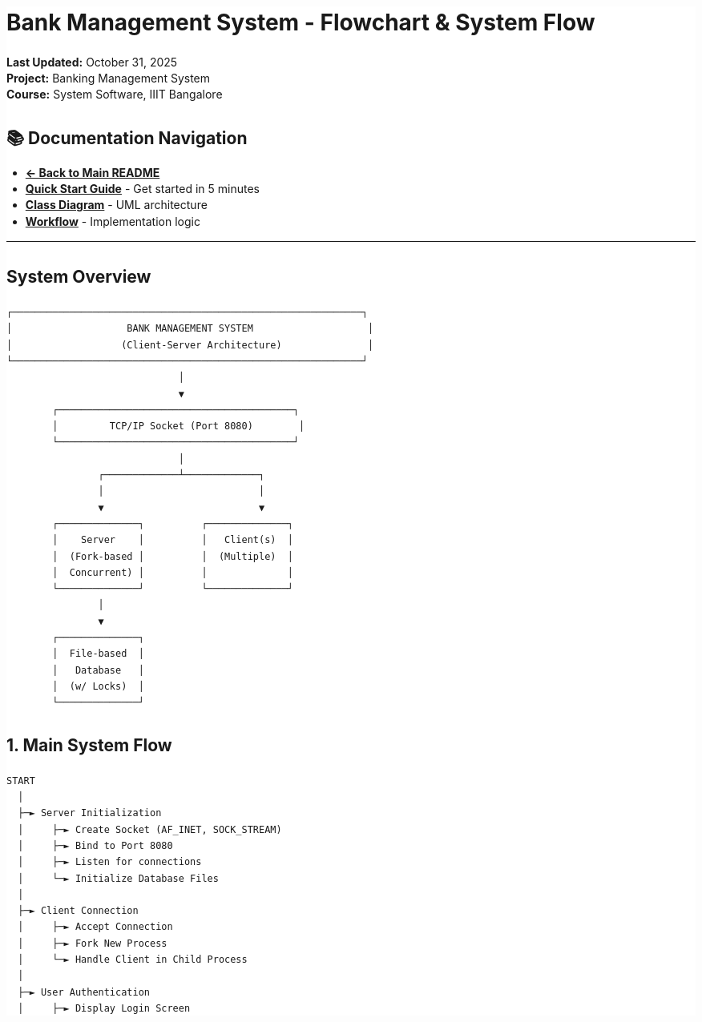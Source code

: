 # Bank Management System - Flowchart & System Flow

**Last Updated:** October 31, 2025  
**Project:** Banking Management System  
**Course:** System Software, IIIT Bangalore

## 📚 Documentation Navigation
- **[← Back to Main README](../README.md)**
- **[Quick Start Guide](QUICK_START.md)** - Get started in 5 minutes
- **[Class Diagram](class_diagram.puml)** - UML architecture
- **[Workflow](../workflow.c)** - Implementation logic

---

## System Overview

```
┌─────────────────────────────────────────────────────────────┐
│                    BANK MANAGEMENT SYSTEM                    │
│                   (Client-Server Architecture)               │
└─────────────────────────────────────────────────────────────┘
                              │
                              ▼
        ┌─────────────────────────────────────────┐
        │         TCP/IP Socket (Port 8080)        │
        └─────────────────────────────────────────┘
                              │
                ┌─────────────┴─────────────┐
                │                           │
                ▼                           ▼
        ┌──────────────┐          ┌──────────────┐
        │    Server    │          │   Client(s)  │
        │  (Fork-based │          │  (Multiple)  │
        │  Concurrent) │          │              │
        └──────────────┘          └──────────────┘
                │
                ▼
        ┌──────────────┐
        │  File-based  │
        │   Database   │
        │  (w/ Locks)  │
        └──────────────┘
```

## 1. Main System Flow

```
START
  │
  ├─► Server Initialization
  │     ├─► Create Socket (AF_INET, SOCK_STREAM)
  │     ├─► Bind to Port 8080
  │     ├─► Listen for connections
  │     └─► Initialize Database Files
  │
  ├─► Client Connection
  │     ├─► Accept Connection
  │     ├─► Fork New Process
  │     └─► Handle Client in Child Process
  │
  ├─► User Authentication
  │     ├─► Display Login Screen
```